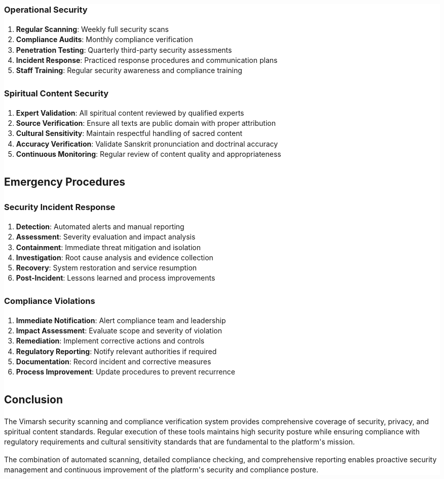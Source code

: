 ### Operational Security
1. **Regular Scanning**: Weekly full security scans
2. **Compliance Audits**: Monthly compliance verification
3. **Penetration Testing**: Quarterly third-party security assessments
4. **Incident Response**: Practiced response procedures and communication plans
5. **Staff Training**: Regular security awareness and compliance training

### Spiritual Content Security
1. **Expert Validation**: All spiritual content reviewed by qualified experts
2. **Source Verification**: Ensure all texts are public domain with proper attribution
3. **Cultural Sensitivity**: Maintain respectful handling of sacred content
4. **Accuracy Verification**: Validate Sanskrit pronunciation and doctrinal accuracy
5. **Continuous Monitoring**: Regular review of content quality and appropriateness

## Emergency Procedures

### Security Incident Response

1. **Detection**: Automated alerts and manual reporting
2. **Assessment**: Severity evaluation and impact analysis
3. **Containment**: Immediate threat mitigation and isolation
4. **Investigation**: Root cause analysis and evidence collection
5. **Recovery**: System restoration and service resumption
6. **Post-Incident**: Lessons learned and process improvements

### Compliance Violations

1. **Immediate Notification**: Alert compliance team and leadership
2. **Impact Assessment**: Evaluate scope and severity of violation
3. **Remediation**: Implement corrective actions and controls
4. **Regulatory Reporting**: Notify relevant authorities if required
5. **Documentation**: Record incident and corrective measures
6. **Process Improvement**: Update procedures to prevent recurrence

## Conclusion

The Vimarsh security scanning and compliance verification system provides comprehensive coverage of security, privacy, and spiritual content standards. Regular execution of these tools maintains high security posture while ensuring compliance with regulatory requirements and cultural sensitivity standards that are fundamental to the platform's mission.

The combination of automated scanning, detailed compliance checking, and comprehensive reporting enables proactive security management and continuous improvement of the platform's security and compliance posture.
